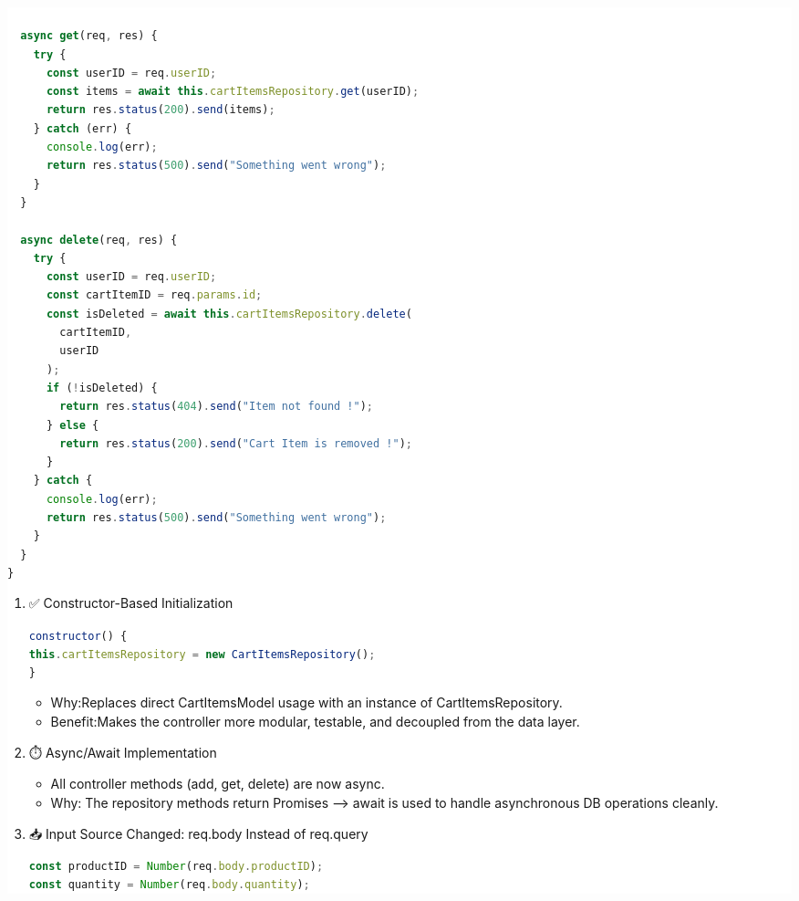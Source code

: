 ```javascript

  async get(req, res) {
    try {
      const userID = req.userID;
      const items = await this.cartItemsRepository.get(userID);
      return res.status(200).send(items);
    } catch (err) {
      console.log(err);
      return res.status(500).send("Something went wrong");
    }
  }

  async delete(req, res) {
    try {
      const userID = req.userID;
      const cartItemID = req.params.id;
      const isDeleted = await this.cartItemsRepository.delete(
        cartItemID,
        userID
      );
      if (!isDeleted) {
        return res.status(404).send("Item not found !");
      } else {
        return res.status(200).send("Cart Item is removed !");
      }
    } catch {
      console.log(err);
      return res.status(500).send("Something went wrong");
    }
  }
}
```

1. ✅ Constructor-Based Initialization

   ```javascript
   constructor() {
   this.cartItemsRepository = new CartItemsRepository();
   }
   ```

   - Why:Replaces direct CartItemsModel usage with an instance of CartItemsRepository.
   - Benefit:Makes the controller more modular, testable, and decoupled from the data layer.

2. ⏱️ Async/Await Implementation

   - All controller methods (add, get, delete) are now async.
   - Why: The repository methods return Promises —> await is used to handle asynchronous DB operations cleanly.

3. 📥 Input Source Changed: req.body Instead of req.query

   ```javascript
   const productID = Number(req.body.productID);
   const quantity = Number(req.body.quantity);
   ```
